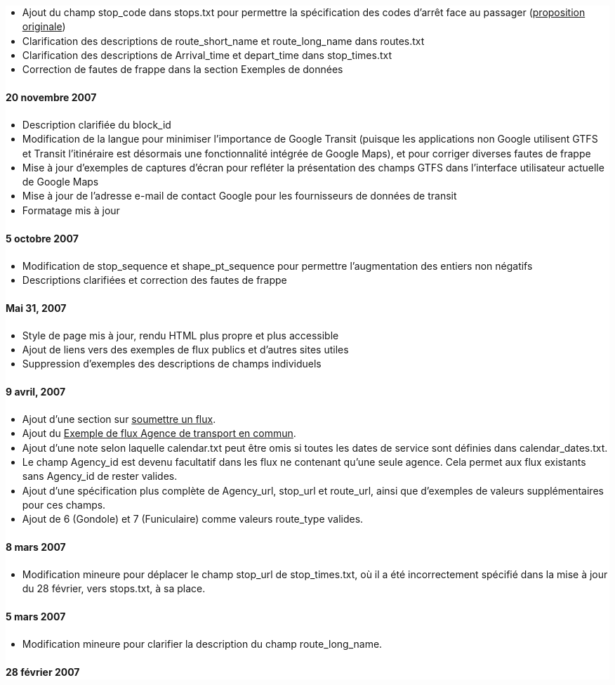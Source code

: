  * Ajout du champ stop_code dans stops.txt pour permettre la spécification des codes d’arrêt face au passager ([proposition originale](https://groups.google.com/forum/#!topic/gtfs-changes/k9A95fYZexc)) 
 * Clarification des descriptions de route_short_name et route_long_name dans routes.txt 
 * Clarification des descriptions de Arrival_time et depart_time dans stop_times.txt 
 * Correction de fautes de frappe dans la section Exemples de données
 
#### 20 novembre 2007 
 
 * Description clarifiée du block_id 
 * Modification de la langue pour minimiser l’importance de Google Transit (puisque les applications non Google utilisent GTFS et Transit l’itinéraire est désormais une fonctionnalité intégrée de Google Maps), et pour corriger diverses fautes de frappe 
 * Mise à jour d’exemples de captures d’écran pour refléter la présentation des champs GTFS dans l’interface utilisateur actuelle de Google Maps 
 * Mise à jour de l’adresse e-mail de contact Google pour les fournisseurs de données de transit 
 * Formatage mis à jour
 
#### 5 octobre 2007 
 
 * Modification de stop_sequence et shape_pt_sequence pour permettre l’augmentation des entiers non négatifs 
 * Descriptions clarifiées et correction des fautes de frappe
 
#### Mai 31, 2007 
 
 * Style de page mis à jour, rendu HTML plus propre et plus accessible 
 * Ajout de liens vers des exemples de flux publics et d’autres sites utiles 
 * Suppression d’exemples des descriptions de champs individuels
 
#### 9 avril, 2007 
 
 * Ajout d’une section sur [soumettre un flux](https://developers.google.com/transit/google-transit#SubmitFeedToGoogle). 
 * Ajout du [Exemple de flux Agence de transport en commun](https://developers.google.com/transit/gtfs/examples/gtfs-feed). 
 * Ajout d’une note selon laquelle calendar.txt peut être omis si toutes les dates de service sont définies dans calendar_dates.txt. 
 * Le champ Agency_id est devenu facultatif dans les flux ne contenant qu’une seule agence. Cela permet aux flux existants sans Agency_id de rester valides. 
 * Ajout d’une spécification plus complète de Agency_url, stop_url et route_url, ainsi que d’exemples de valeurs supplémentaires pour ces champs. 
 * Ajout de 6 (Gondole) et 7 (Funiculaire) comme valeurs route_type valides. 
 
#### 8 mars 2007 
 
 * Modification mineure pour déplacer le champ stop_url de stop_times.txt, où il a été incorrectement spécifié dans la mise à jour du 28 février, vers stops.txt, à sa place. 
 
#### 5 mars 2007 
 
 * Modification mineure pour clarifier la description du champ route_long_name. 
 
#### 28 février 2007 
 